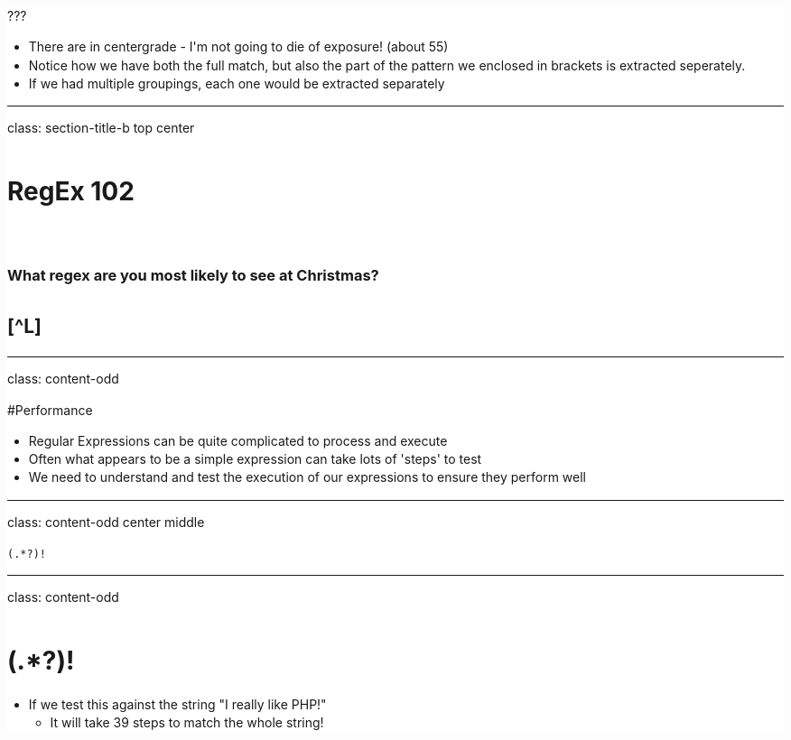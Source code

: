 ???
- There are in centergrade - I'm not going to die of exposure! (about 55)
- Notice how we have both the full match, but also the part of the pattern we enclosed in brackets is extracted seperately.
- If we had multiple groupings, each one would be extracted separately

---

class: section-title-b top center

# RegEx 102

&nbsp;
### What regex are you most likely to see at Christmas?

## [^L]

---

class: content-odd

#Performance

- Regular Expressions can be quite complicated to process and execute
- Often what appears to be a simple expression can take lots of 'steps' to test
- We need to understand and test the execution of our expressions to ensure they perform well

---

class: content-odd center middle

```regexp
(.*?)!
```
---

class: content-odd
# (.*?)!

- If we test this against the string "I really like PHP!"
    - It will take 39 steps to match the whole string!
    